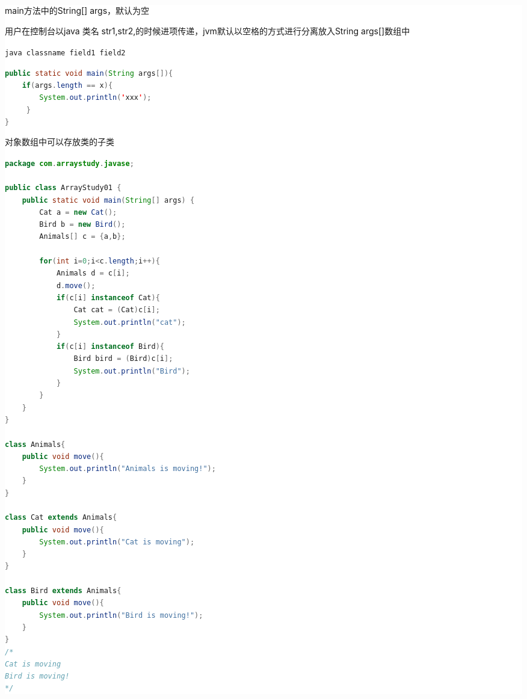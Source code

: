 main方法中的String[] args，默认为空

用户在控制台以java 类名 str1,str2,的时候进项传递，jvm默认以空格的方式进行分离放入String args[]数组中 

`java classname field1 field2 `

```java
public static void main(String args[]){
    if(args.length == x){
        System.out.println('xxx');
     }
}
```

对象数组中可以存放类的子类

```java
package com.arraystudy.javase;

public class ArrayStudy01 {
    public static void main(String[] args) {
        Cat a = new Cat();
        Bird b = new Bird();
        Animals[] c = {a,b};
        
        for(int i=0;i<c.length;i++){
            Animals d = c[i];
            d.move();
            if(c[i] instanceof Cat){
                Cat cat = (Cat)c[i];
                System.out.println("cat");
            }
            if(c[i] instanceof Bird){
                Bird bird = (Bird)c[i]; 
                System.out.println("Bird");
            }    
        }
    }
}

class Animals{
    public void move(){
        System.out.println("Animals is moving!");
    }
}

class Cat extends Animals{
    public void move(){
        System.out.println("Cat is moving");
    }
}

class Bird extends Animals{
    public void move(){
        System.out.println("Bird is moving!");
    }
}
/*
Cat is moving
Bird is moving!
*/
```
